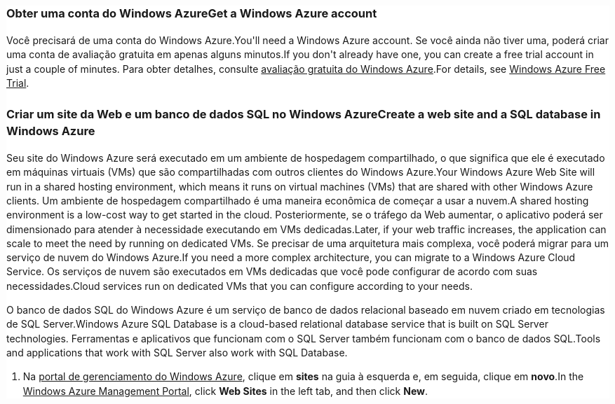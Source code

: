 ### <a name="get-a-windows-azure-account"></a><span data-ttu-id="f824f-270">Obter uma conta do Windows Azure</span><span class="sxs-lookup"><span data-stu-id="f824f-270">Get a Windows Azure account</span></span>

<span data-ttu-id="f824f-271">Você precisará de uma conta do Windows Azure.</span><span class="sxs-lookup"><span data-stu-id="f824f-271">You'll need a Windows Azure account.</span></span> <span data-ttu-id="f824f-272">Se você ainda não tiver uma, poderá criar uma conta de avaliação gratuita em apenas alguns minutos.</span><span class="sxs-lookup"><span data-stu-id="f824f-272">If you don't already have one, you can create a free trial account in just a couple of minutes.</span></span> <span data-ttu-id="f824f-273">Para obter detalhes, consulte [avaliação gratuita do Windows Azure](https://azure.microsoft.com/free/?WT.mc_id=A443DD604).</span><span class="sxs-lookup"><span data-stu-id="f824f-273">For details, see [Windows Azure Free Trial](https://azure.microsoft.com/free/?WT.mc_id=A443DD604).</span></span>

### <a name="create-a-web-site-and-a-sql-database-in-windows-azure"></a><span data-ttu-id="f824f-274">Criar um site da Web e um banco de dados SQL no Windows Azure</span><span class="sxs-lookup"><span data-stu-id="f824f-274">Create a web site and a SQL database in Windows Azure</span></span>

<span data-ttu-id="f824f-275">Seu site do Windows Azure será executado em um ambiente de hospedagem compartilhado, o que significa que ele é executado em máquinas virtuais (VMs) que são compartilhadas com outros clientes do Windows Azure.</span><span class="sxs-lookup"><span data-stu-id="f824f-275">Your Windows Azure Web Site will run in a shared hosting environment, which means it runs on virtual machines (VMs) that are shared with other Windows Azure clients.</span></span> <span data-ttu-id="f824f-276">Um ambiente de hospedagem compartilhado é uma maneira econômica de começar a usar a nuvem.</span><span class="sxs-lookup"><span data-stu-id="f824f-276">A shared hosting environment is a low-cost way to get started in the cloud.</span></span> <span data-ttu-id="f824f-277">Posteriormente, se o tráfego da Web aumentar, o aplicativo poderá ser dimensionado para atender à necessidade executando em VMs dedicadas.</span><span class="sxs-lookup"><span data-stu-id="f824f-277">Later, if your web traffic increases, the application can scale to meet the need by running on dedicated VMs.</span></span> <span data-ttu-id="f824f-278">Se precisar de uma arquitetura mais complexa, você poderá migrar para um serviço de nuvem do Windows Azure.</span><span class="sxs-lookup"><span data-stu-id="f824f-278">If you need a more complex architecture, you can migrate to a Windows Azure Cloud Service.</span></span> <span data-ttu-id="f824f-279">Os serviços de nuvem são executados em VMs dedicadas que você pode configurar de acordo com suas necessidades.</span><span class="sxs-lookup"><span data-stu-id="f824f-279">Cloud services run on dedicated VMs that you can configure according to your needs.</span></span>

<span data-ttu-id="f824f-280">O banco de dados SQL do Windows Azure é um serviço de banco de dados relacional baseado em nuvem criado em tecnologias de SQL Server.</span><span class="sxs-lookup"><span data-stu-id="f824f-280">Windows Azure SQL Database is a cloud-based relational database service that is built on SQL Server technologies.</span></span> <span data-ttu-id="f824f-281">Ferramentas e aplicativos que funcionam com o SQL Server também funcionam com o banco de dados SQL.</span><span class="sxs-lookup"><span data-stu-id="f824f-281">Tools and applications that work with SQL Server also work with SQL Database.</span></span>

1. <span data-ttu-id="f824f-282">Na [portal de gerenciamento do Windows Azure](https://manage.windowsazure.com/), clique em **sites** na guia à esquerda e, em seguida, clique em **novo**.</span><span class="sxs-lookup"><span data-stu-id="f824f-282">In the [Windows Azure Management Portal](https://manage.windowsazure.com/), click **Web Sites** in the left tab, and then click **New**.</span></span>
